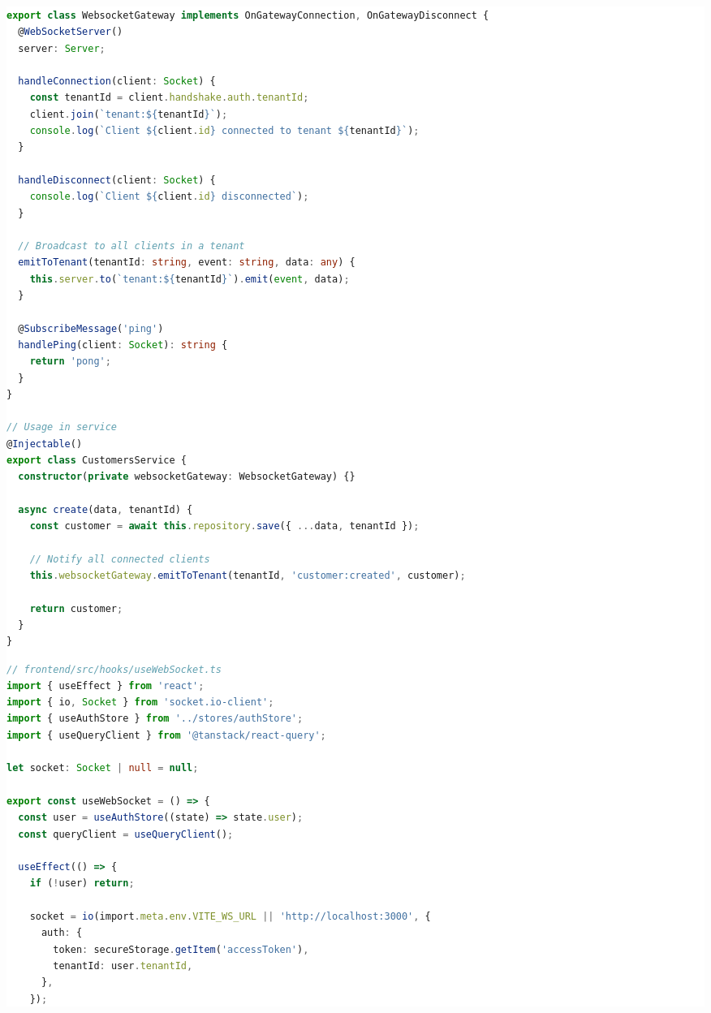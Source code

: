 ```typescript
export class WebsocketGateway implements OnGatewayConnection, OnGatewayDisconnect {
  @WebSocketServer()
  server: Server;

  handleConnection(client: Socket) {
    const tenantId = client.handshake.auth.tenantId;
    client.join(`tenant:${tenantId}`);
    console.log(`Client ${client.id} connected to tenant ${tenantId}`);
  }

  handleDisconnect(client: Socket) {
    console.log(`Client ${client.id} disconnected`);
  }

  // Broadcast to all clients in a tenant
  emitToTenant(tenantId: string, event: string, data: any) {
    this.server.to(`tenant:${tenantId}`).emit(event, data);
  }

  @SubscribeMessage('ping')
  handlePing(client: Socket): string {
    return 'pong';
  }
}

// Usage in service
@Injectable()
export class CustomersService {
  constructor(private websocketGateway: WebsocketGateway) {}

  async create(data, tenantId) {
    const customer = await this.repository.save({ ...data, tenantId });
    
    // Notify all connected clients
    this.websocketGateway.emitToTenant(tenantId, 'customer:created', customer);
    
    return customer;
  }
}
```

```typescript
// frontend/src/hooks/useWebSocket.ts
import { useEffect } from 'react';
import { io, Socket } from 'socket.io-client';
import { useAuthStore } from '../stores/authStore';
import { useQueryClient } from '@tanstack/react-query';

let socket: Socket | null = null;

export const useWebSocket = () => {
  const user = useAuthStore((state) => state.user);
  const queryClient = useQueryClient();

  useEffect(() => {
    if (!user) return;

    socket = io(import.meta.env.VITE_WS_URL || 'http://localhost:3000', {
      auth: {
        token: secureStorage.getItem('accessToken'),
        tenantId: user.tenantId,
      },
    });

```